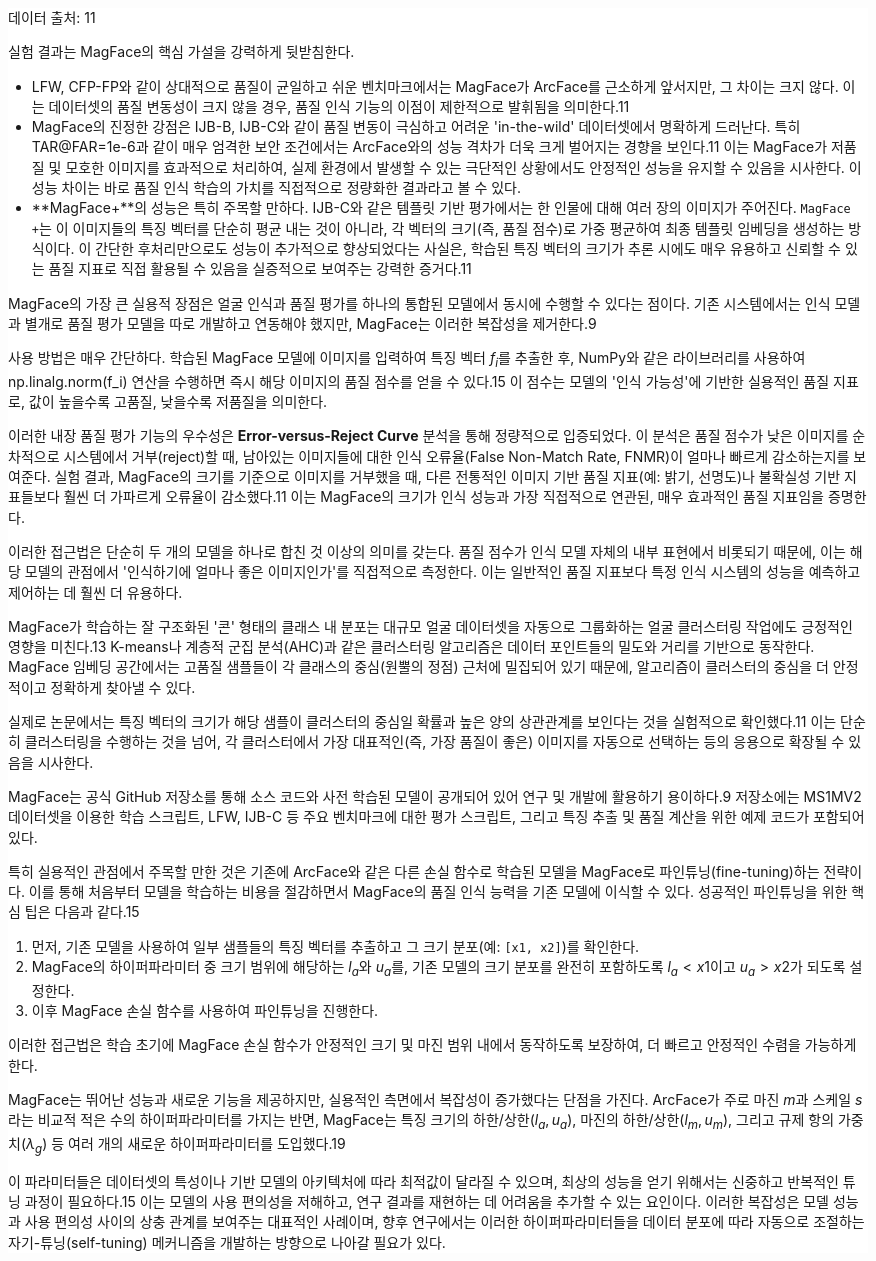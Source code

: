 데이터 출처: 11


실험 결과는 MagFace의 핵심 가설을 강력하게 뒷받침한다.

- LFW, CFP-FP와 같이 상대적으로 품질이 균일하고 쉬운 벤치마크에서는 MagFace가 ArcFace를 근소하게 앞서지만, 그 차이는 크지 않다. 이는 데이터셋의 품질 변동성이 크지 않을 경우, 품질 인식 기능의 이점이 제한적으로 발휘됨을 의미한다.11
- MagFace의 진정한 강점은 IJB-B, IJB-C와 같이 품질 변동이 극심하고 어려운 'in-the-wild' 데이터셋에서 명확하게 드러난다. 특히 TAR@FAR=1e-6과 같이 매우 엄격한 보안 조건에서는 ArcFace와의 성능 격차가 더욱 크게 벌어지는 경향을 보인다.11 이는 MagFace가 저품질 및 모호한 이미지를 효과적으로 처리하여, 실제 환경에서 발생할 수 있는 극단적인 상황에서도 안정적인 성능을 유지할 수 있음을 시사한다. 이 성능 차이는 바로 품질 인식 학습의 가치를 직접적으로 정량화한 결과라고 볼 수 있다.
- **MagFace+**의 성능은 특히 주목할 만하다. IJB-C와 같은 템플릿 기반 평가에서는 한 인물에 대해 여러 장의 이미지가 주어진다. `MagFace+`는 이 이미지들의 특징 벡터를 단순히 평균 내는 것이 아니라, 각 벡터의 크기(즉, 품질 점수)로 가중 평균하여 최종 템플릿 임베딩을 생성하는 방식이다. 이 간단한 후처리만으로도 성능이 추가적으로 향상되었다는 사실은, 학습된 특징 벡터의 크기가 추론 시에도 매우 유용하고 신뢰할 수 있는 품질 지표로 직접 활용될 수 있음을 실증적으로 보여주는 강력한 증거다.11



MagFace의 가장 큰 실용적 장점은 얼굴 인식과 품질 평가를 하나의 통합된 모델에서 동시에 수행할 수 있다는 점이다. 기존 시스템에서는 인식 모델과 별개로 품질 평가 모델을 따로 개발하고 연동해야 했지만, MagFace는 이러한 복잡성을 제거한다.9

사용 방법은 매우 간단하다. 학습된 MagFace 모델에 이미지를 입력하여 특징 벡터 $f_i$를 추출한 후, NumPy와 같은 라이브러리를 사용하여 np.linalg.norm(f_i) 연산을 수행하면 즉시 해당 이미지의 품질 점수를 얻을 수 있다.15 이 점수는 모델의 '인식 가능성'에 기반한 실용적인 품질 지표로, 값이 높을수록 고품질, 낮을수록 저품질을 의미한다.

이러한 내장 품질 평가 기능의 우수성은 **Error-versus-Reject Curve** 분석을 통해 정량적으로 입증되었다. 이 분석은 품질 점수가 낮은 이미지를 순차적으로 시스템에서 거부(reject)할 때, 남아있는 이미지들에 대한 인식 오류율(False Non-Match Rate, FNMR)이 얼마나 빠르게 감소하는지를 보여준다. 실험 결과, MagFace의 크기를 기준으로 이미지를 거부했을 때, 다른 전통적인 이미지 기반 품질 지표(예: 밝기, 선명도)나 불확실성 기반 지표들보다 훨씬 더 가파르게 오류율이 감소했다.11 이는 MagFace의 크기가 인식 성능과 가장 직접적으로 연관된, 매우 효과적인 품질 지표임을 증명한다.

이러한 접근법은 단순히 두 개의 모델을 하나로 합친 것 이상의 의미를 갖는다. 품질 점수가 인식 모델 자체의 내부 표현에서 비롯되기 때문에, 이는 해당 모델의 관점에서 '인식하기에 얼마나 좋은 이미지인가'를 직접적으로 측정한다. 이는 일반적인 품질 지표보다 특정 인식 시스템의 성능을 예측하고 제어하는 데 훨씬 더 유용하다.


MagFace가 학습하는 잘 구조화된 '콘' 형태의 클래스 내 분포는 대규모 얼굴 데이터셋을 자동으로 그룹화하는 얼굴 클러스터링 작업에도 긍정적인 영향을 미친다.13 K-means나 계층적 군집 분석(AHC)과 같은 클러스터링 알고리즘은 데이터 포인트들의 밀도와 거리를 기반으로 동작한다. MagFace 임베딩 공간에서는 고품질 샘플들이 각 클래스의 중심(원뿔의 정점) 근처에 밀집되어 있기 때문에, 알고리즘이 클러스터의 중심을 더 안정적이고 정확하게 찾아낼 수 있다.

실제로 논문에서는 특징 벡터의 크기가 해당 샘플이 클러스터의 중심일 확률과 높은 양의 상관관계를 보인다는 것을 실험적으로 확인했다.11 이는 단순히 클러스터링을 수행하는 것을 넘어, 각 클러스터에서 가장 대표적인(즉, 가장 품질이 좋은) 이미지를 자동으로 선택하는 등의 응용으로 확장될 수 있음을 시사한다.


MagFace는 공식 GitHub 저장소를 통해 소스 코드와 사전 학습된 모델이 공개되어 있어 연구 및 개발에 활용하기 용이하다.9 저장소에는 MS1MV2 데이터셋을 이용한 학습 스크립트, LFW, IJB-C 등 주요 벤치마크에 대한 평가 스크립트, 그리고 특징 추출 및 품질 계산을 위한 예제 코드가 포함되어 있다.

특히 실용적인 관점에서 주목할 만한 것은 기존에 ArcFace와 같은 다른 손실 함수로 학습된 모델을 MagFace로 파인튜닝(fine-tuning)하는 전략이다. 이를 통해 처음부터 모델을 학습하는 비용을 절감하면서 MagFace의 품질 인식 능력을 기존 모델에 이식할 수 있다. 성공적인 파인튜닝을 위한 핵심 팁은 다음과 같다.15

1. 먼저, 기존 모델을 사용하여 일부 샘플들의 특징 벡터를 추출하고 그 크기 분포(예: `[x1, x2]`)를 확인한다.
2. MagFace의 하이퍼파라미터 중 크기 범위에 해당하는 $l_a$와 $u_a$를, 기존 모델의 크기 분포를 완전히 포함하도록 $l_a < x1$이고 $u_a > x2$가 되도록 설정한다.
3. 이후 MagFace 손실 함수를 사용하여 파인튜닝을 진행한다.

이러한 접근법은 학습 초기에 MagFace 손실 함수가 안정적인 크기 및 마진 범위 내에서 동작하도록 보장하여, 더 빠르고 안정적인 수렴을 가능하게 한다.



MagFace는 뛰어난 성능과 새로운 기능을 제공하지만, 실용적인 측면에서 복잡성이 증가했다는 단점을 가진다. ArcFace가 주로 마진 $m$과 스케일 $s$라는 비교적 적은 수의 하이퍼파라미터를 가지는 반면, MagFace는 특징 크기의 하한/상한($l_a, u_a$), 마진의 하한/상한($l_m, u_m$), 그리고 규제 항의 가중치($\lambda_g$) 등 여러 개의 새로운 하이퍼파라미터를 도입했다.19

이 파라미터들은 데이터셋의 특성이나 기반 모델의 아키텍처에 따라 최적값이 달라질 수 있으며, 최상의 성능을 얻기 위해서는 신중하고 반복적인 튜닝 과정이 필요하다.15 이는 모델의 사용 편의성을 저해하고, 연구 결과를 재현하는 데 어려움을 추가할 수 있는 요인이다. 이러한 복잡성은 모델 성능과 사용 편의성 사이의 상충 관계를 보여주는 대표적인 사례이며, 향후 연구에서는 이러한 하이퍼파라미터들을 데이터 분포에 따라 자동으로 조절하는 자기-튜닝(self-tuning) 메커니즘을 개발하는 방향으로 나아갈 필요가 있다.
